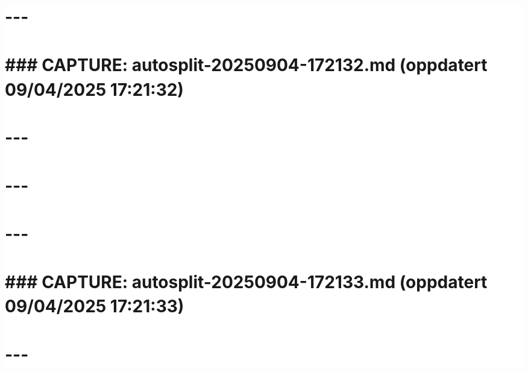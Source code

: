 #

#

# ---

#

#

#

#

#

# \### CAPTURE: autosplit-20250904-172132.md (oppdatert 09/04/2025 17:21:32)

# ---

#

#

# ---

#

#

#

# ---

#

#

#

#

#

# \### CAPTURE: autosplit-20250904-172133.md (oppdatert 09/04/2025 17:21:33)

# ---

#
